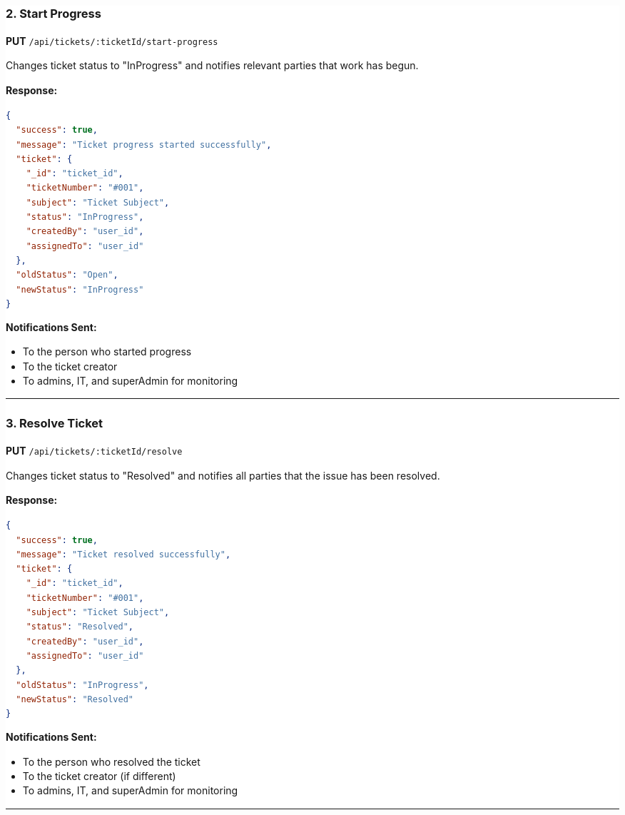 ### 2. Start Progress
**PUT** `/api/tickets/:ticketId/start-progress`

Changes ticket status to "InProgress" and notifies relevant parties that work has begun.

**Response:**
```json
{
  "success": true,
  "message": "Ticket progress started successfully",
  "ticket": {
    "_id": "ticket_id",
    "ticketNumber": "#001",
    "subject": "Ticket Subject",
    "status": "InProgress",
    "createdBy": "user_id",
    "assignedTo": "user_id"
  },
  "oldStatus": "Open",
  "newStatus": "InProgress"
}
```

**Notifications Sent:**
- To the person who started progress
- To the ticket creator
- To admins, IT, and superAdmin for monitoring

---

### 3. Resolve Ticket
**PUT** `/api/tickets/:ticketId/resolve`

Changes ticket status to "Resolved" and notifies all parties that the issue has been resolved.

**Response:**
```json
{
  "success": true,
  "message": "Ticket resolved successfully",
  "ticket": {
    "_id": "ticket_id",
    "ticketNumber": "#001",
    "subject": "Ticket Subject",
    "status": "Resolved",
    "createdBy": "user_id",
    "assignedTo": "user_id"
  },
  "oldStatus": "InProgress",
  "newStatus": "Resolved"
}
```

**Notifications Sent:**
- To the person who resolved the ticket
- To the ticket creator (if different)
- To admins, IT, and superAdmin for monitoring

---